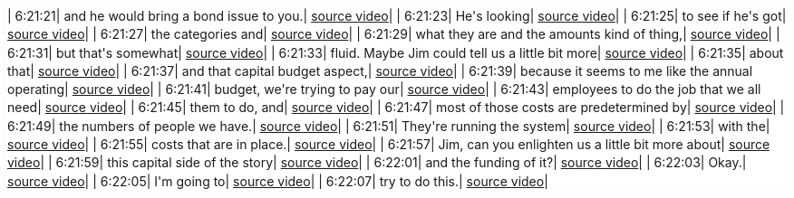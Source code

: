 | 6:21:21| and he would bring a bond issue to you.| [source video](https://archive.org/details/citycouncilr265130521budgethearings?start=22881)|
| 6:21:23| He's looking| [source video](https://archive.org/details/citycouncilr265130521budgethearings?start=22883)|
| 6:21:25| to see if he's got| [source video](https://archive.org/details/citycouncilr265130521budgethearings?start=22885)|
| 6:21:27| the categories and| [source video](https://archive.org/details/citycouncilr265130521budgethearings?start=22887)|
| 6:21:29| what they are and the amounts kind of thing,| [source video](https://archive.org/details/citycouncilr265130521budgethearings?start=22889)|
| 6:21:31| but that's somewhat| [source video](https://archive.org/details/citycouncilr265130521budgethearings?start=22891)|
| 6:21:33| fluid. Maybe Jim could tell us a little bit more| [source video](https://archive.org/details/citycouncilr265130521budgethearings?start=22893)|
| 6:21:35| about that| [source video](https://archive.org/details/citycouncilr265130521budgethearings?start=22895)|
| 6:21:37| and that capital budget aspect,| [source video](https://archive.org/details/citycouncilr265130521budgethearings?start=22897)|
| 6:21:39| because it seems to me like the annual operating| [source video](https://archive.org/details/citycouncilr265130521budgethearings?start=22899)|
| 6:21:41| budget, we're trying to pay our| [source video](https://archive.org/details/citycouncilr265130521budgethearings?start=22901)|
| 6:21:43| employees to do the job that we all need| [source video](https://archive.org/details/citycouncilr265130521budgethearings?start=22903)|
| 6:21:45| them to do, and| [source video](https://archive.org/details/citycouncilr265130521budgethearings?start=22905)|
| 6:21:47| most of those costs are predetermined by| [source video](https://archive.org/details/citycouncilr265130521budgethearings?start=22907)|
| 6:21:49| the numbers of people we have.| [source video](https://archive.org/details/citycouncilr265130521budgethearings?start=22909)|
| 6:21:51| They're running the system| [source video](https://archive.org/details/citycouncilr265130521budgethearings?start=22911)|
| 6:21:53| with the| [source video](https://archive.org/details/citycouncilr265130521budgethearings?start=22913)|
| 6:21:55| costs that are in place.| [source video](https://archive.org/details/citycouncilr265130521budgethearings?start=22915)|
| 6:21:57| Jim, can you enlighten us a little bit more about| [source video](https://archive.org/details/citycouncilr265130521budgethearings?start=22917)|
| 6:21:59| this capital side of the story| [source video](https://archive.org/details/citycouncilr265130521budgethearings?start=22919)|
| 6:22:01| and the funding of it?| [source video](https://archive.org/details/citycouncilr265130521budgethearings?start=22921)|
| 6:22:03| Okay.| [source video](https://archive.org/details/citycouncilr265130521budgethearings?start=22923)|
| 6:22:05| I'm going to| [source video](https://archive.org/details/citycouncilr265130521budgethearings?start=22925)|
| 6:22:07| try to do this.| [source video](https://archive.org/details/citycouncilr265130521budgethearings?start=22927)|
